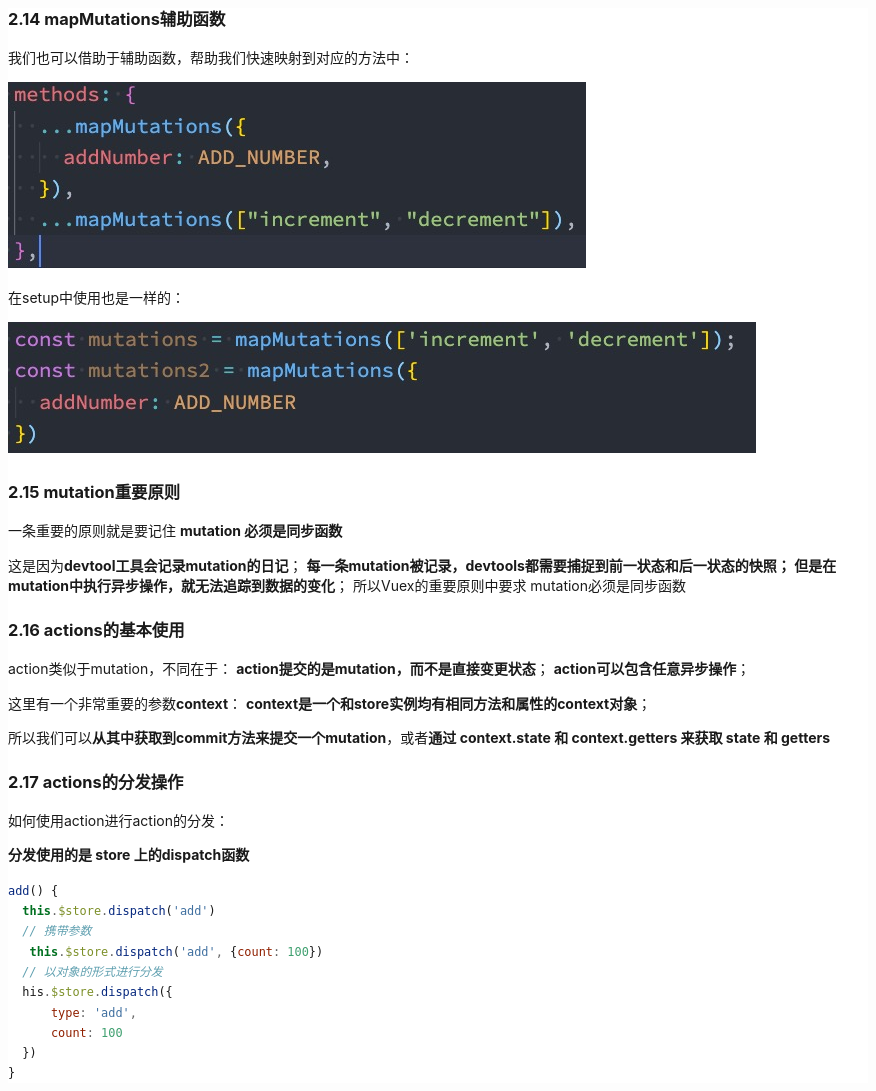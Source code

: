 ### 2.14 **mapMutations辅助函数**

我们也可以借助于辅助函数，帮助我们快速映射到对应的方法中：

![](../imgs/vue3/mapMUtations%E8%BE%85%E5%8A%A9%E5%87%BD%E6%95%B0%EF%BC%881%EF%BC%89.png)

在setup中使用也是一样的：

![](../imgs/vue3/mapMUtations%E8%BE%85%E5%8A%A9%E5%87%BD%E6%95%B0%EF%BC%882%EF%BC%89.png)

### 2.15 **mutation重要原则**

一条重要的原则就是要记住 **mutation 必须是同步函数** 

这是因为**devtool工具会记录mutation的日记**； **每一条mutation被记录，devtools都需要捕捉到前一状态和后一状态的快照； 但是在mutation中执行异步操作，就无法追踪到数据的变化**； 所以Vuex的重要原则中要求 mutation必须是同步函数

### 2.16 **actions的基本使用**

action类似于mutation，不同在于： **action提交的是mutation，而不是直接变更状态**； **action可以包含任意异步操作**； 

这里有一个非常重要的参数**context**： **context是一个和store实例均有相同方法和属性的context对象**； 

所以我们可以**从其中获取到commit方法来提交一个mutation**，或者**通过 context.state 和 context.getters 来获取 state 和 getters**

### 2.17 **actions的分发操作**

如何使用action进行action的分发： 

**分发使用的是 store 上的dispatch函数**

```javascript
add() {
  this.$store.dispatch('add')
  // 携带参数
   this.$store.dispatch('add', {count: 100})
  // 以对象的形式进行分发
  his.$store.dispatch({
      type: 'add',
      count: 100
  })
}
```
